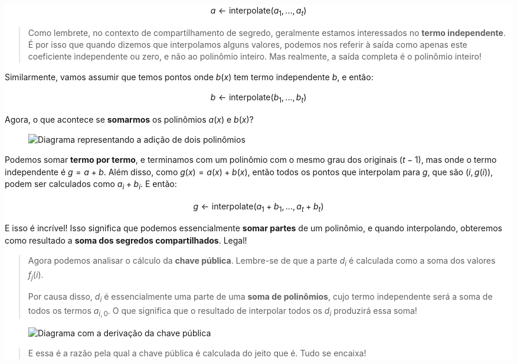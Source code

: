 $$
a \leftarrow \textrm{interpolate}(a_1, ..., a_t)
$$

> Como lembrete, no contexto de compartilhamento de segredo, geralmente estamos interessados no **termo independente**. É por isso que quando dizemos que interpolamos alguns valores, podemos nos referir à saída como apenas este coeficiente independente ou zero, e não ao polinômio inteiro. Mas realmente, a saída completa é o polinômio inteiro!

Similarmente, vamos assumir que temos pontos onde $b(x)$ tem termo independente $b$, e então:

$$
b \leftarrow \textrm{interpolate}(b_1, ..., b_t)
$$

Agora, o que acontece se **somarmos** os polinômios $a(x)$ e $b(x)$?

<figure>
  <img
    src="/images/cryptography-101/threshold-signatures/poly-addition.webp" 
    alt="Diagrama representando a adição de dois polinômios"
    className="bg-white"
    title="[zoom]"
  />
</figure>

Podemos somar **termo por termo**, e terminamos com um polinômio com o mesmo grau dos originais ($t - 1$), mas onde o termo independente é $g = a + b$. Além disso, como $g(x) = a(x) + b(x)$, então todos os pontos que interpolam para $g$, que são $(i, g(i))$, podem ser calculados como $a_i + b_i$. E então:

$$
g \leftarrow \textrm{interpolate}(a_1 + b_1, ..., a_t + b_t)
$$

E isso é incrível! Isso significa que podemos essencialmente **somar partes** de um polinômio, e quando interpolando, obteremos como resultado a **soma dos segredos compartilhados**. Legal!

> Agora podemos analisar o cálculo da **chave pública**. Lembre-se de que a parte $d_i$ é calculada como a soma dos valores $f_j(i)$.
>
> Por causa disso, $d_i$ é essencialmente uma parte de uma **soma de polinômios**, cujo termo independente será a soma de todos os termos $a_{i,0}$. O que significa que o resultado de interpolar todos os $d_i$ produzirá essa soma!

<figure>
  <img
    src="/images/cryptography-101/threshold-signatures/public-key-summation.webp" 
    alt="Diagrama com a derivação da chave pública"
    className="bg-white"
    title="[zoom]"
  />
</figure>

> E essa é a razão pela qual a chave pública é calculada do jeito que é. Tudo se encaixa!
